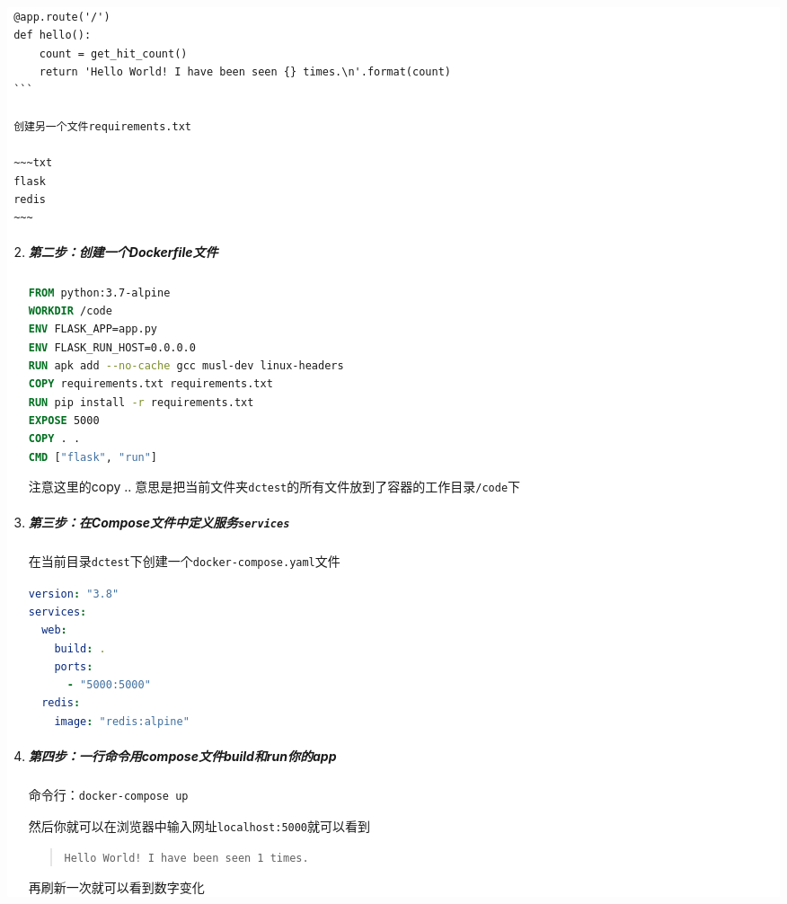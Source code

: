      @app.route('/')
     def hello():
         count = get_hit_count()
         return 'Hello World! I have been seen {} times.\n'.format(count)
     ```

     创建另一个文件requirements.txt

     ~~~txt
     flask
     redis
     ~~~

  2. ##### 第二步：创建一个Dockerfile文件

     ```dockerfile
     FROM python:3.7-alpine
     WORKDIR /code
     ENV FLASK_APP=app.py
     ENV FLASK_RUN_HOST=0.0.0.0
     RUN apk add --no-cache gcc musl-dev linux-headers
     COPY requirements.txt requirements.txt
     RUN pip install -r requirements.txt
     EXPOSE 5000
     COPY . .
     CMD ["flask", "run"]
     ```

     注意这里的copy .. 意思是把当前文件夹`dctest`的所有文件放到了容器的工作目录`/code`下

  3. ##### 第三步：在Compose文件中定义服务`services`

     在当前目录`dctest`下创建一个`docker-compose.yaml`文件

     ```yaml
     version: "3.8"
     services:
       web:
         build: .
         ports:
           - "5000:5000"
       redis:
         image: "redis:alpine"
     ```

  4. ##### 第四步：一行命令用compose文件build和run你的app

     命令行：`docker-compose up`

     然后你就可以在浏览器中输入网址`localhost:5000`就可以看到

     > ```
     > Hello World! I have been seen 1 times.
     > ```

     再刷新一次就可以看到数字变化
